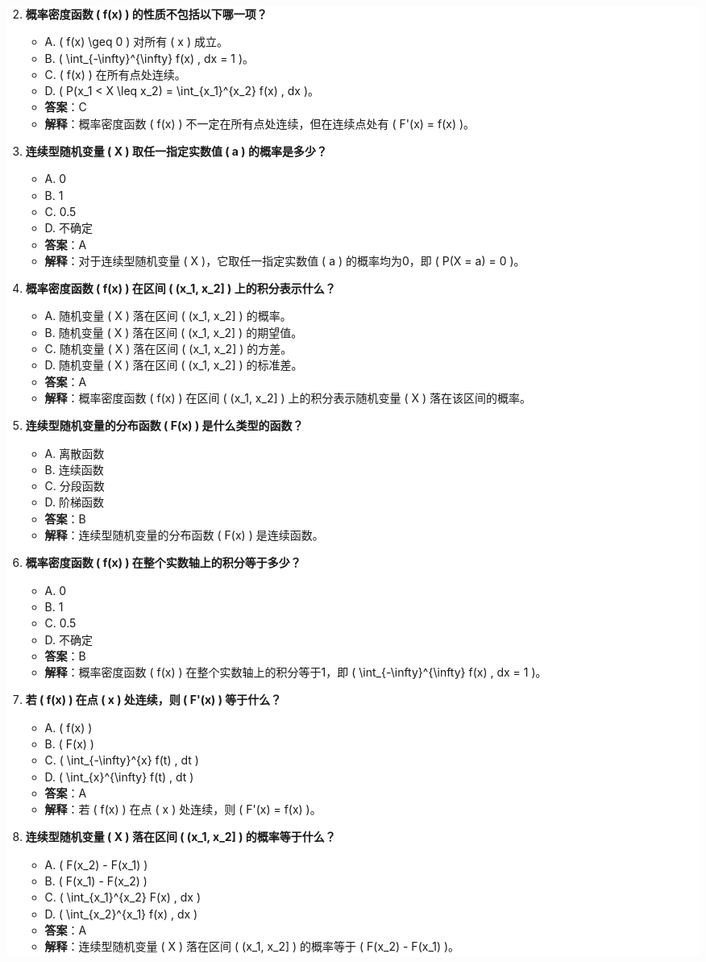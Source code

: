 2. **概率密度函数 \( f(x) \) 的性质不包括以下哪一项？**
   - A. \( f(x) \geq 0 \) 对所有 \( x \) 成立。
   - B. \( \int_{-\infty}^{\infty} f(x) \, dx = 1 \)。
   - C. \( f(x) \) 在所有点处连续。
   - D. \( P(x_1 < X \leq x_2) = \int_{x_1}^{x_2} f(x) \, dx \)。
   - **答案**：C
   - **解释**：概率密度函数 \( f(x) \) 不一定在所有点处连续，但在连续点处有 \( F'(x) = f(x) \)。

3. **连续型随机变量 \( X \) 取任一指定实数值 \( a \) 的概率是多少？**
   - A. 0
   - B. 1
   - C. 0.5
   - D. 不确定
   - **答案**：A
   - **解释**：对于连续型随机变量 \( X \)，它取任一指定实数值 \( a \) 的概率均为0，即 \( P(X = a) = 0 \)。

4. **概率密度函数 \( f(x) \) 在区间 \( (x_1, x_2] \) 上的积分表示什么？**
   - A. 随机变量 \( X \) 落在区间 \( (x_1, x_2] \) 的概率。
   - B. 随机变量 \( X \) 落在区间 \( (x_1, x_2] \) 的期望值。
   - C. 随机变量 \( X \) 落在区间 \( (x_1, x_2] \) 的方差。
   - D. 随机变量 \( X \) 落在区间 \( (x_1, x_2] \) 的标准差。
   - **答案**：A
   - **解释**：概率密度函数 \( f(x) \) 在区间 \( (x_1, x_2] \) 上的积分表示随机变量 \( X \) 落在该区间的概率。

5. **连续型随机变量的分布函数 \( F(x) \) 是什么类型的函数？**
   - A. 离散函数
   - B. 连续函数
   - C. 分段函数
   - D. 阶梯函数
   - **答案**：B
   - **解释**：连续型随机变量的分布函数 \( F(x) \) 是连续函数。

6. **概率密度函数 \( f(x) \) 在整个实数轴上的积分等于多少？**
   - A. 0
   - B. 1
   - C. 0.5
   - D. 不确定
   - **答案**：B
   - **解释**：概率密度函数 \( f(x) \) 在整个实数轴上的积分等于1，即 \( \int_{-\infty}^{\infty} f(x) \, dx = 1 \)。

7. **若 \( f(x) \) 在点 \( x \) 处连续，则 \( F'(x) \) 等于什么？**
   - A. \( f(x) \)
   - B. \( F(x) \)
   - C. \( \int_{-\infty}^{x} f(t) \, dt \)
   - D. \( \int_{x}^{\infty} f(t) \, dt \)
   - **答案**：A
   - **解释**：若 \( f(x) \) 在点 \( x \) 处连续，则 \( F'(x) = f(x) \)。

8. **连续型随机变量 \( X \) 落在区间 \( (x_1, x_2] \) 的概率等于什么？**
   - A. \( F(x_2) - F(x_1) \)
   - B. \( F(x_1) - F(x_2) \)
   - C. \( \int_{x_1}^{x_2} F(x) \, dx \)
   - D. \( \int_{x_2}^{x_1} f(x) \, dx \)
   - **答案**：A
   - **解释**：连续型随机变量 \( X \) 落在区间 \( (x_1, x_2] \) 的概率等于 \( F(x_2) - F(x_1) \)。
